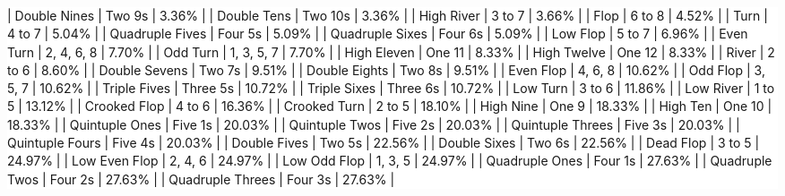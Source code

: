 | Double Nines       | Two 9s          | 3.36%  |
| Double Tens        | Two 10s         | 3.36%  |
| High River         | 3 to 7          | 3.66%  |
| Flop               | 6 to 8          | 4.52%  |
| Turn               | 4 to 7          | 5.04%  |
| Quadruple Fives    | Four 5s         | 5.09%  |
| Quadruple Sixes    | Four 6s         | 5.09%  |
| Low Flop           | 5 to 7          | 6.96%  |
| Even Turn          | 2, 4, 6, 8      | 7.70%  |
| Odd Turn           | 1, 3, 5, 7      | 7.70%  |
| High Eleven        | One 11          | 8.33%  |
| High Twelve        | One 12          | 8.33%  |
| River              | 2 to 6          | 8.60%  |
| Double Sevens      | Two 7s          | 9.51%  |
| Double Eights      | Two 8s          | 9.51%  |
| Even Flop          | 4, 6, 8         | 10.62% |
| Odd Flop           | 3, 5, 7         | 10.62% |
| Triple Fives       | Three 5s        | 10.72% |
| Triple Sixes       | Three 6s        | 10.72% |
| Low Turn           | 3 to 6          | 11.86% |
| Low River          | 1 to 5          | 13.12% |
| Crooked Flop       | 4 to 6          | 16.36% |
| Crooked Turn       | 2 to 5          | 18.10% |
| High Nine          | One 9           | 18.33% |
| High Ten           | One 10          | 18.33% |
| Quintuple Ones     | Five 1s         | 20.03% |
| Quintuple Twos     | Five 2s         | 20.03% |
| Quintuple Threes   | Five 3s         | 20.03% |
| Quintuple Fours    | Five 4s         | 20.03% |
| Double Fives       | Two 5s          | 22.56% |
| Double Sixes       | Two 6s          | 22.56% |
| Dead Flop          | 3 to 5          | 24.97% |
| Low Even Flop      | 2, 4, 6         | 24.97% |
| Low Odd Flop       | 1, 3, 5         | 24.97% |
| Quadruple Ones     | Four 1s         | 27.63% |
| Quadruple Twos     | Four 2s         | 27.63% |
| Quadruple Threes   | Four 3s         | 27.63% |
